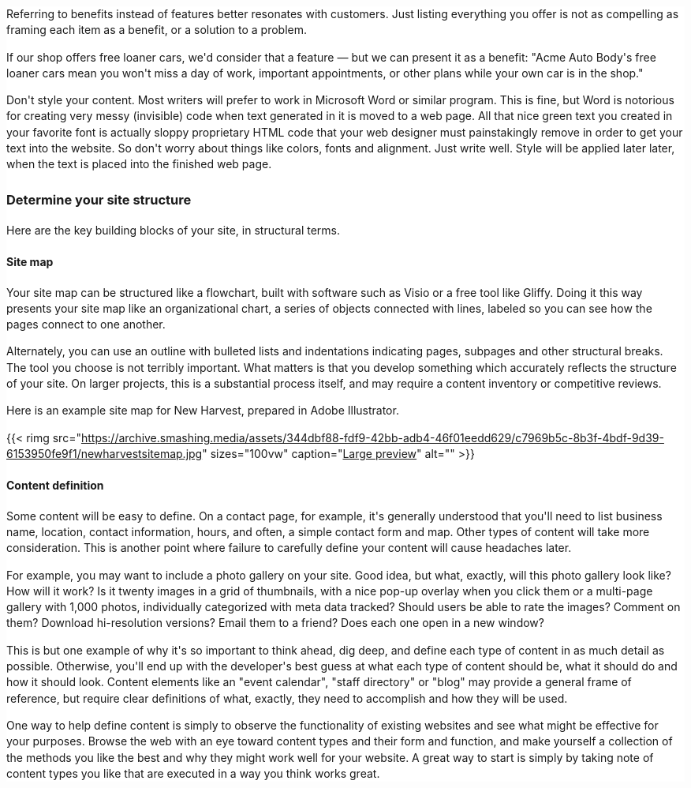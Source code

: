 <p>Referring to benefits instead of features better resonates with customers. Just listing everything you offer is not as compelling as framing each item as a benefit, or a solution to a problem.</p>

<p>If our shop offers free loaner cars, we'd consider that a feature &mdash; but we can present it as a benefit: "Acme Auto Body's free loaner cars mean you won't miss a day of work, important appointments, or other plans while your own car is in the shop."</p>

<p>Don't style your content. Most writers will prefer to work in Microsoft Word or similar program. This is fine, but Word is notorious for creating very messy (invisible) code when text generated in it is moved to a web page. All that nice green text you created in your favorite font is actually sloppy proprietary HTML code that your web designer must painstakingly remove in order to get your text into the website. So don't worry about things like colors, fonts and alignment. Just write well. Style will be applied later later, when the text is placed into the finished web page.</p>

### Determine your site structure

<p>Here are the key building blocks of your site, in structural terms.</p>

#### Site map

<p>Your site map can be structured like a flowchart, built with software such as Visio or a free tool like Gliffy. Doing it this way presents your site map like an organizational chart, a series of objects connected with lines, labeled so you can see how the pages connect to one another.</p>

<p>Alternately, you can use an outline with bulleted lists and indentations indicating pages, subpages and other structural breaks. The tool you choose is not terribly important. What matters is that you develop something which accurately reflects the structure of your site. On larger projects, this is a substantial process itself, and may require a content inventory or competitive reviews.</p>

<p>Here is an example site map for New Harvest, prepared in Adobe Illustrator.</p>

{{< rimg src="https://archive.smashing.media/assets/344dbf88-fdf9-42bb-adb4-46f01eedd629/c7969b5c-8b3f-4bdf-9d39-6153950fe9f1/newharvestsitemap.jpg" sizes="100vw" caption="<a href='https://archive.smashing.media/assets/344dbf88-fdf9-42bb-adb4-46f01eedd629/c7969b5c-8b3f-4bdf-9d39-6153950fe9f1/newharvestsitemap.jpg'>Large preview</a>" alt="" >}}

#### Content definition

<p>Some content will be easy to define. On a contact page, for example, it's generally understood that you'll need to list business name, location, contact information, hours, and often, a simple contact form and map. Other types of content will take more consideration. This is another point where failure to carefully define your content will cause headaches later.</p>

<p>For example, you may want to include a photo gallery on your site. Good idea, but what, exactly, will this photo gallery look like? How will it work? Is it twenty images in a grid of thumbnails, with a nice pop-up overlay when you click them or a multi-page gallery with 1,000 photos, individually categorized with meta data tracked? Should users be able to rate the images? Comment on them? Download hi-resolution versions? Email them to a friend? Does each one open in a new window?</p>

<p>This is but one example of why it's so important to think ahead, dig deep, and define each type of content in as much detail as possible. Otherwise, you'll end up with the developer's best guess at what each type of content should be, what it should do and how it should look. Content elements like an "event calendar", "staff directory" or "blog" may provide a general frame of reference, but require clear definitions of what, exactly, they need to accomplish and how they will be used.</p>

<p>One way to help define content is simply to observe the functionality of existing websites and see what might be effective for your purposes. Browse the web with an eye toward content types and their form and function, and make yourself a collection of the methods you like the best and why they might work well for your website. A great way to start is simply by taking note of content types you like that are executed in a way you think works great.</p>
